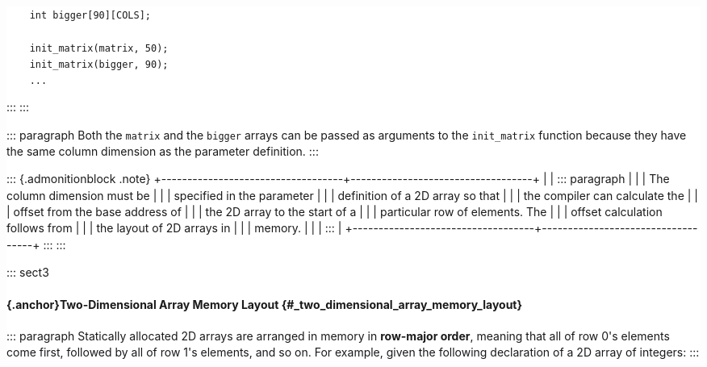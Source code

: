``` {.highlightjs .highlight}
    int bigger[90][COLS];

    init_matrix(matrix, 50);
    init_matrix(bigger, 90);
    ...
```
:::
:::

::: paragraph
Both the `matrix` and the `bigger` arrays can be passed as arguments to
the `init_matrix` function because they have the same column dimension
as the parameter definition.
:::

::: {.admonitionblock .note}
+-----------------------------------+-----------------------------------+
|                                   | ::: paragraph                     |
|                                   | The column dimension must be      |
|                                   | specified in the parameter        |
|                                   | definition of a 2D array so that  |
|                                   | the compiler can calculate the    |
|                                   | offset from the base address of   |
|                                   | the 2D array to the start of a    |
|                                   | particular row of elements. The   |
|                                   | offset calculation follows from   |
|                                   | the layout of 2D arrays in        |
|                                   | memory.                           |
|                                   | :::                               |
+-----------------------------------+-----------------------------------+
:::
:::

::: sect3
#### [](#_two_dimensional_array_memory_layout){.anchor}Two-Dimensional Array Memory Layout {#_two_dimensional_array_memory_layout}

::: paragraph
Statically allocated 2D arrays are arranged in memory in **row-major
order**, meaning that all of row 0's elements come first, followed by
all of row 1's elements, and so on. For example, given the following
declaration of a 2D array of integers:
:::
